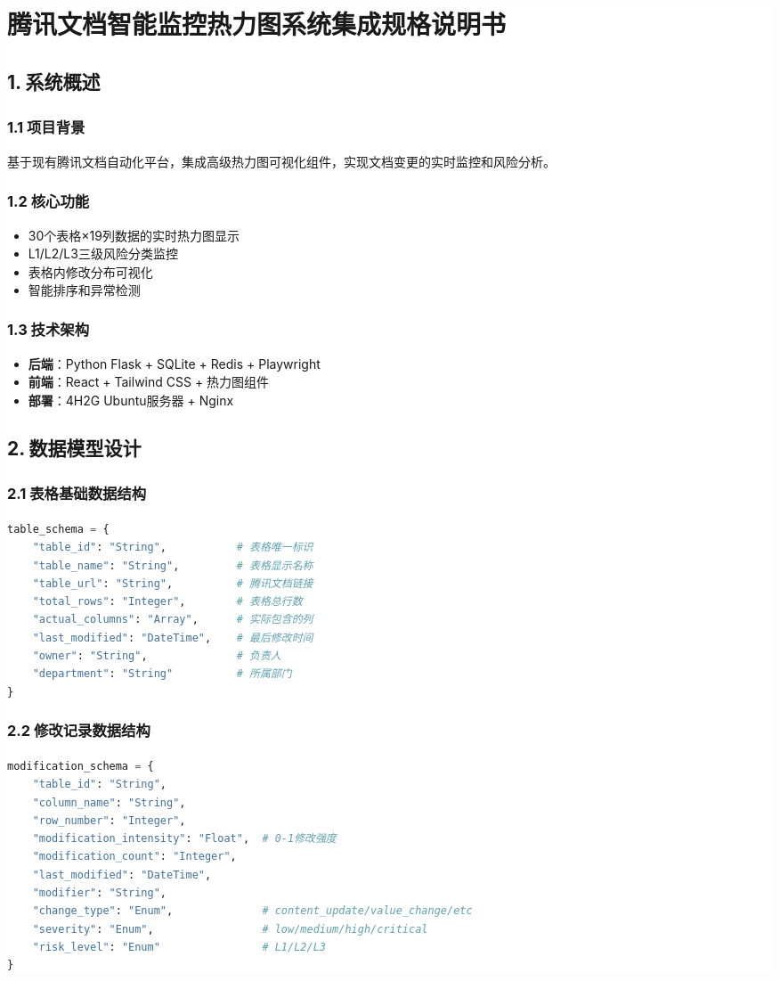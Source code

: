 # 腾讯文档智能监控热力图系统集成规格说明书

## 1. 系统概述

### 1.1 项目背景
基于现有腾讯文档自动化平台，集成高级热力图可视化组件，实现文档变更的实时监控和风险分析。

### 1.2 核心功能
- 30个表格×19列数据的实时热力图显示
- L1/L2/L3三级风险分类监控
- 表格内修改分布可视化
- 智能排序和异常检测

### 1.3 技术架构
- **后端**：Python Flask + SQLite + Redis + Playwright
- **前端**：React + Tailwind CSS + 热力图组件
- **部署**：4H2G Ubuntu服务器 + Nginx

## 2. 数据模型设计

### 2.1 表格基础数据结构
```python
table_schema = {
    "table_id": "String",           # 表格唯一标识
    "table_name": "String",         # 表格显示名称
    "table_url": "String",          # 腾讯文档链接
    "total_rows": "Integer",        # 表格总行数
    "actual_columns": "Array",      # 实际包含的列
    "last_modified": "DateTime",    # 最后修改时间
    "owner": "String",              # 负责人
    "department": "String"          # 所属部门
}
```

### 2.2 修改记录数据结构
```python
modification_schema = {
    "table_id": "String",
    "column_name": "String",
    "row_number": "Integer",
    "modification_intensity": "Float",  # 0-1修改强度
    "modification_count": "Integer",
    "last_modified": "DateTime",
    "modifier": "String",
    "change_type": "Enum",              # content_update/value_change/etc
    "severity": "Enum",                 # low/medium/high/critical
    "risk_level": "Enum"                # L1/L2/L3
}
```

